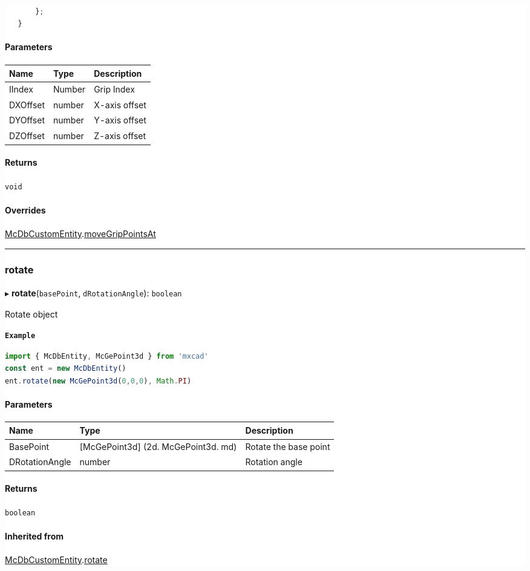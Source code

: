 ```ts
       };
   }
```

#### Parameters

| Name | Type | Description |
| :------ | :------ | :------ |
|IIndex | Number | Grip Index|
|DXOffset | number | X-axis offset|
|DYOffset | number | Y-axis offset|
|DZOffset | number | Z-axis offset|

#### Returns

`void`

#### Overrides

[McDbCustomEntity](2d.McDbCustomEntity.md).[moveGripPointsAt](2d.McDbCustomEntity.md#movegrippointsat)

___

### rotate

▸ **rotate**(`basePoint`, `dRotationAngle`): `boolean`

Rotate object

**`Example`**

```ts
import { McDbEntity, McGePoint3d } from 'mxcad'
const ent = new McDbEntity()
ent.rotate(new McGePoint3d(0,0,0), Math.PI)
```

#### Parameters

| Name | Type | Description |
| :------ | :------ | :------ |
|BasePoint | [McGePoint3d] (2d. McGePoint3d. md) | Rotate the base point|
|DRotationAngle | number | Rotation angle|

#### Returns

`boolean`

#### Inherited from

[McDbCustomEntity](2d.McDbCustomEntity.md).[rotate](2d.McDbCustomEntity.md#rotate)
